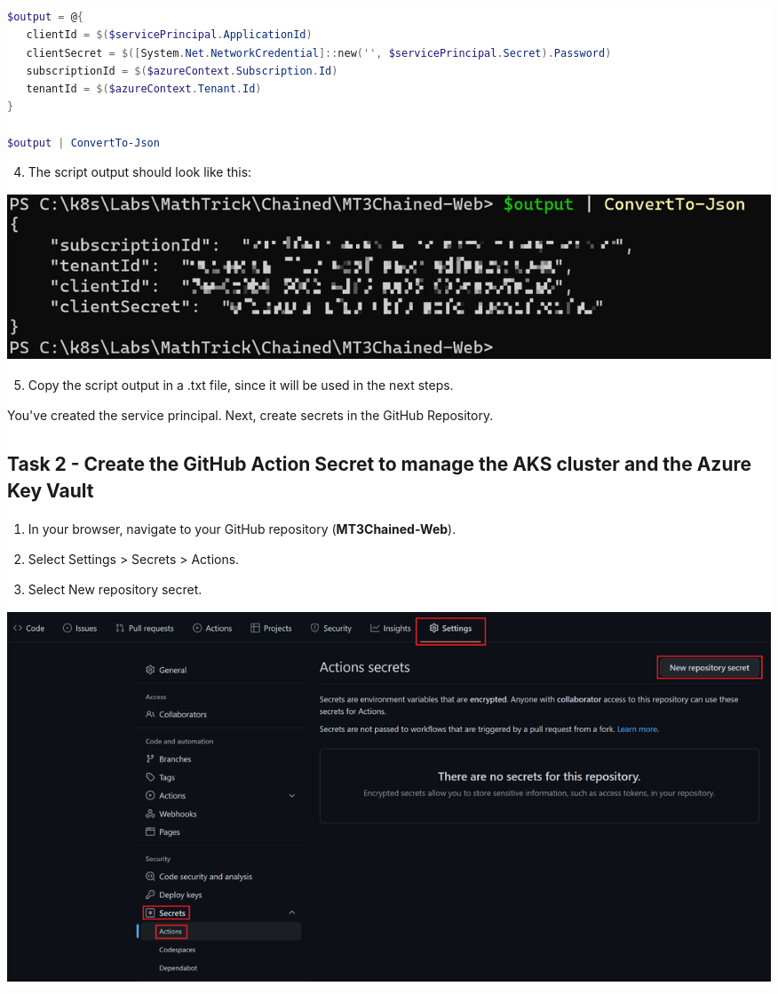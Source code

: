```PowerShell
$output = @{
   clientId = $($servicePrincipal.ApplicationId)
   clientSecret = $([System.Net.NetworkCredential]::new('', $servicePrincipal.Secret).Password)
   subscriptionId = $($azureContext.Subscription.Id)
   tenantId = $($azureContext.Tenant.Id)
}

$output | ConvertTo-Json
```
4. The script output should look like this:

![](content/ghpsscriptoutput.png)

5. Copy the script output in a .txt file, since it will be used in the next steps.

You've created the service principal. Next, create secrets in the GitHub Repository.

## Task 2 - Create the GitHub Action Secret to manage the AKS cluster and the Azure Key Vault

1.	In your browser, navigate to your GitHub repository (**MT3Chained-Web**).

2.	Select Settings > Secrets > Actions.

3.	Select New repository secret.

![](content/ghgithubsecrets.png)
